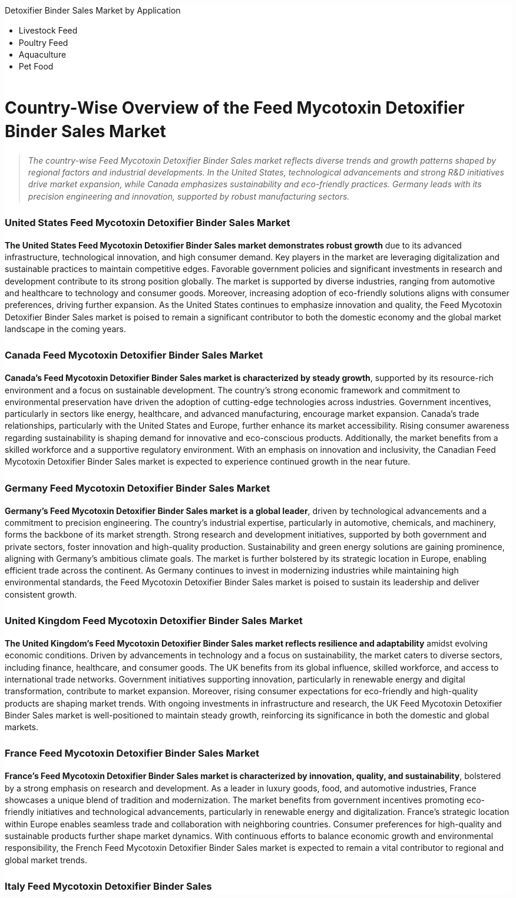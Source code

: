 Detoxifier Binder Sales Market by Application</h3><ul><li>Livestock Feed</li><li>Poultry Feed</li><li>Aquaculture</li><li>Pet Food</li></ul><h1><span class="">Country-Wise Overview of the Feed Mycotoxin Detoxifier Binder Sales Market<br /></span></h1><blockquote><p><em><span class="">The country-wise Feed Mycotoxin Detoxifier Binder Sales market reflects diverse trends and growth patterns shaped by regional factors and industrial developments. In the United States, technological advancements and strong R&amp;D initiatives drive market expansion, while Canada emphasizes sustainability and eco-friendly practices. Germany leads with its precision engineering and innovation, supported by robust manufacturing sectors.</span></em></p></blockquote><h3><strong>United States Feed Mycotoxin Detoxifier Binder Sales Market</strong></h3><p><strong>The United States Feed Mycotoxin Detoxifier Binder Sales market demonstrates robust growth</strong> due to its advanced infrastructure, technological innovation, and high consumer demand. Key players in the market are leveraging digitalization and sustainable practices to maintain competitive edges. Favorable government policies and significant investments in research and development contribute to its strong position globally. The market is supported by diverse industries, ranging from automotive and healthcare to technology and consumer goods. Moreover, increasing adoption of eco-friendly solutions aligns with consumer preferences, driving further expansion. As the United States continues to emphasize innovation and quality, the Feed Mycotoxin Detoxifier Binder Sales market is poised to remain a significant contributor to both the domestic economy and the global market landscape in the coming years.</p><h3><strong>Canada Feed Mycotoxin Detoxifier Binder Sales Market</strong></h3><p><strong>Canada&rsquo;s Feed Mycotoxin Detoxifier Binder Sales market is characterized by steady growth</strong>, supported by its resource-rich environment and a focus on sustainable development. The country&rsquo;s strong economic framework and commitment to environmental preservation have driven the adoption of cutting-edge technologies across industries. Government incentives, particularly in sectors like energy, healthcare, and advanced manufacturing, encourage market expansion. Canada&rsquo;s trade relationships, particularly with the United States and Europe, further enhance its market accessibility. Rising consumer awareness regarding sustainability is shaping demand for innovative and eco-conscious products. Additionally, the market benefits from a skilled workforce and a supportive regulatory environment. With an emphasis on innovation and inclusivity, the Canadian Feed Mycotoxin Detoxifier Binder Sales market is expected to experience continued growth in the near future.</p><h3><strong>Germany Feed Mycotoxin Detoxifier Binder Sales Market</strong></h3><p><strong>Germany&rsquo;s Feed Mycotoxin Detoxifier Binder Sales market is a global leader</strong>, driven by technological advancements and a commitment to precision engineering. The country&rsquo;s industrial expertise, particularly in automotive, chemicals, and machinery, forms the backbone of its market strength. Strong research and development initiatives, supported by both government and private sectors, foster innovation and high-quality production. Sustainability and green energy solutions are gaining prominence, aligning with Germany&rsquo;s ambitious climate goals. The market is further bolstered by its strategic location in Europe, enabling efficient trade across the continent. As Germany continues to invest in modernizing industries while maintaining high environmental standards, the Feed Mycotoxin Detoxifier Binder Sales market is poised to sustain its leadership and deliver consistent growth.</p><h3><strong>United Kingdom Feed Mycotoxin Detoxifier Binder Sales Market</strong></h3><p><strong>The United Kingdom&rsquo;s Feed Mycotoxin Detoxifier Binder Sales market reflects resilience and adaptability</strong> amidst evolving economic conditions. Driven by advancements in technology and a focus on sustainability, the market caters to diverse sectors, including finance, healthcare, and consumer goods. The UK benefits from its global influence, skilled workforce, and access to international trade networks. Government initiatives supporting innovation, particularly in renewable energy and digital transformation, contribute to market expansion. Moreover, rising consumer expectations for eco-friendly and high-quality products are shaping market trends. With ongoing investments in infrastructure and research, the UK Feed Mycotoxin Detoxifier Binder Sales market is well-positioned to maintain steady growth, reinforcing its significance in both the domestic and global markets.</p><h3><strong>France Feed Mycotoxin Detoxifier Binder Sales Market</strong></h3><p><strong>France&rsquo;s Feed Mycotoxin Detoxifier Binder Sales market is characterized by innovation, quality, and sustainability</strong>, bolstered by a strong emphasis on research and development. As a leader in luxury goods, food, and automotive industries, France showcases a unique blend of tradition and modernization. The market benefits from government incentives promoting eco-friendly initiatives and technological advancements, particularly in renewable energy and digitalization. France&rsquo;s strategic location within Europe enables seamless trade and collaboration with neighboring countries. Consumer preferences for high-quality and sustainable products further shape market dynamics. With continuous efforts to balance economic growth and environmental responsibility, the French Feed Mycotoxin Detoxifier Binder Sales market is expected to remain a vital contributor to regional and global market trends.</p><h3><strong>Italy Feed Mycotoxin Detoxifier Binder Sales